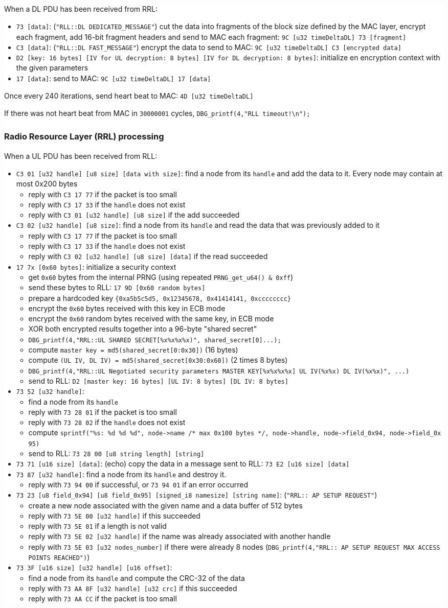 When a DL PDU has been received from RRL:

* `73 [data]`: (`"RLL::DL DEDICATED_MESSAGE"`) cut the data into fragments of the block size defined by the MAC layer, encrypt each fragment, add 16-bit fragment headers and send to MAC each fragment: `9C [u32 timeDeltaDL] 73 [fragment]`
* `C3 [data]`: (`"RLL::DL FAST_MESSAGE"`) encrypt the data to send to MAC: `9C [u32 timeDeltaDL] C3 [encrypted data]`
* `D2 [key: 16 bytes] [IV for UL decryption: 8 bytes] [IV for DL decryption: 8 bytes]`: initialize en encryption context with the given parameters
* `17 [data]`: send to MAC: `9C [u32 timeDeltaDL] 17 [data]`

Once every 240 iterations, send heart beat to MAC: `4D [u32 timeDeltaDL]`

If there was not heart beat from MAC in `30000001` cycles, `DBG_printf(4,"RLL timeout!\n");`


### Radio Resource Layer (RRL) processing

When a UL PDU has been received from RLL:

* `C3 01 [u32 handle] [u8 size] [data with size]`: find a node from its `handle` and add the data to it. Every node may contain at most 0x200 bytes
    * reply with `C3 17 77` if the packet is too small
    * reply with `C3 17 33` if the `handle` does not exist
    * reply with `C3 01 [u32 handle] [u8 size]` if the add succeeded
* `C3 02 [u32 handle] [u8 size]`: find a node from its `handle` and read the data that was previously added to it
    * reply with `C3 17 77` if the packet is too small
    * reply with `C3 17 33` if the `handle` does not exist
    * reply with `C3 02 [u32 handle] [u8 size] [data]` if the read succeeded
* `17 7x [0x60 bytes]`: initialize a security context
    * get `0x60` bytes from the internal PRNG (using repeated `PRNG_get_u64() & 0xff`)
    * send these bytes to RLL: `17 9D [0x60 random bytes]`
    * prepare a hardcoded key `{0xa5b5c5d5, 0x12345678, 0x41414141, 0xcccccccc}`
    * encrypt the `0x60` bytes received with this key in ECB mode
    * encrypt the `0x60` random bytes received with the same key, in ECB mode
    * XOR both encrypted results together into a 96-byte "shared secret"
    * `DBG_printf(4,"RRL::UL SHARED SECRET[%x%x%x%x)", shared_secret[0]...);`
    * compute `master key = md5(shared_secret[0:0x30])` (16 bytes)
    * compute `(UL IV, DL IV) = md5(shared_secret[0x30:0x60])` (2 times 8 bytes)
    * `DBG_printf(4,"RRL::UL Negotiated security parameters MASTER KEY[%x%x%x%x] UL IV(%x%x) DL IV(%x%x)", ...)`
    * send to RLL: `D2 [master key: 16 bytes] [UL IV: 8 bytes] [DL IV: 8 bytes]`
* `73 52 [u32 handle]`:
    * find a node from its `handle`
    * reply with `73 28 01` if the packet is too small
    * reply with `73 28 02` if the `handle` does not exist
    * compute `sprintf("%s: %d %d %d", node->name /* max 0x100 bytes */, node->handle, node->field_0x94, node->field_0x95)`
    * send to RLL: `73 28 00 [u8 string length] [string]`
* `73 71 [u16 size] [data]`: (echo) copy the data in a message sent to RLL: `73 E2 [u16 size] [data]`
* `73 87 [u32 handle]`: find a node from its `handle` and destroy it.
    * reply with `73 94 00` if successful, or `73 94 01` if an error occurred
* `73 23 [u8 field_0x94] [u8 field_0x95] [signed_i8 namesize] [string name]`: (`"RRL:: AP SETUP REQUEST"`)
    * create a new node associated with the given name and a data buffer of 512 bytes
    * reply with `73 5E 00 [u32 handle]` if this succeeded
    * reply with `73 5E 01` if a length is not valid
    * reply with `73 5E 02 [u32 handle]` if the name was already associated with another handle
    * reply with `73 5E 03 [u32 nodes_number]` if there were already 8 nodes (`DBG_printf(4,"RRL:: AP SETUP REQUEST MAX ACCESS POINTS REACHED")`)
* `73 3F [u16 size] [u32 handle] [u16 offset]`:
    * find a node from its `handle` and compute the CRC-32 of the data
    * reply with `73 AA 8F [u32 handle] [u32 crc]` if this succeeded
    * reply with `73 AA CC` if the packet is too small